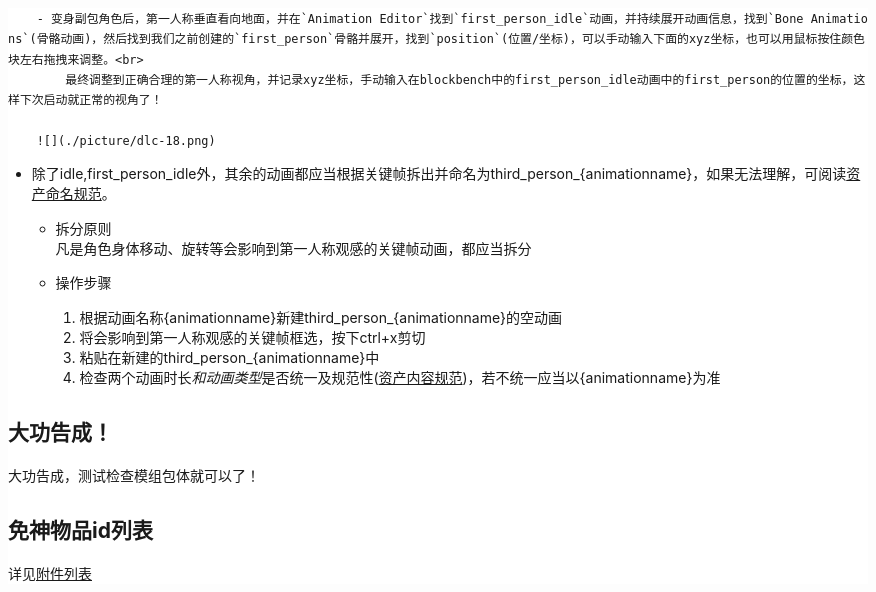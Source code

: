         - 变身副包角色后，第一人称垂直看向地面，并在`Animation Editor`找到`first_person_idle`动画，并持续展开动画信息，找到`Bone Animations`(骨骼动画)，然后找到我们之前创建的`first_person`骨骼并展开，找到`position`(位置/坐标)，可以手动输入下面的xyz坐标，也可以用鼠标按住颜色块左右拖拽来调整。<br>
            最终调整到正确合理的第一人称视角，并记录xyz坐标，手动输入在blockbench中的first_person_idle动画中的first_person的位置的坐标，这样下次启动就正常的视角了！

        ![](./picture/dlc-18.png)

- 除了idle,first_person_idle外，其余的动画都应当根据关键帧拆出并命名为third_person_{animationname}，如果无法理解，可阅读[资产命名规范](#资产命名规范)。

    - 拆分原则<br>
    凡是角色身体移动、旋转等会影响到第一人称观感的关键帧动画，都应当拆分

    - 操作步骤
        1. 根据动画名称{animationname}新建third_person_{animationname}的空动画
        2. 将会影响到第一人称观感的关键帧框选，按下ctrl+x剪切
        3. 粘贴在新建的third_person_{animationname}中
        4. 检查两个动画时长*和动画类型*是否统一及规范性([资产内容规范](#资产内容规范))，若不统一应当以{animationname}为准
        <video width="100%" controls><source src="http://1.94.129.175/uploads/LingmienAether/dlc/dlc-9.mp4">你的浏览器不支持HTML5视频</video>
    <!-- - [操作视频](./picture/dlc-9.mp4) -->

## 大功告成！
大功告成，测试检查模组包体就可以了！

## 免神物品id列表
详见[附件列表](#附件列表)